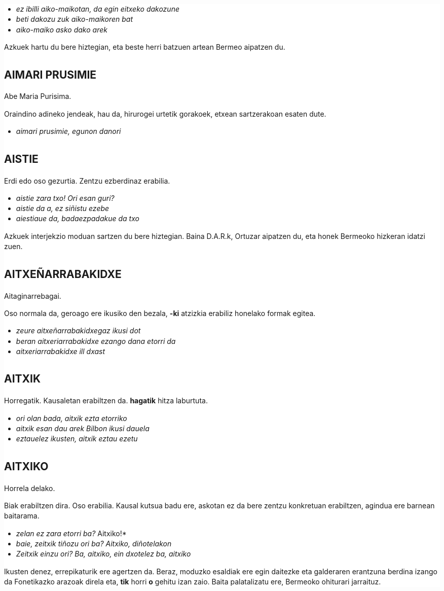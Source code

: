 - *ez ibilli aiko-maikotan, da egin eitxeko dakozune*
- *beti dakozu zuk aiko-maikoren bat*
- *aiko-maiko asko dako arek*

Azkuek hartu du bere hiztegian, eta beste herri batzuen artean Bermeo aipatzen du.

## AIMARI PRUSIMIE ##

Abe Maria Purisima.

Oraindino adineko jendeak, hau da, hirurogei urtetik gorakoek, etxean sartzerakoan esaten dute.

- *aimari prusimie, egunon danori*

## AISTIE ##

Erdi edo oso gezurtia. Zentzu ezberdinaz erabilia.

- *aistie zara txo! Ori esan guri?*
- *aistie da a, ez siñistu ezebe*
- *aiestiaue da, badaezpadakue da txo*

Azkuek interjekzio moduan sartzen du bere hiztegian. Baina D.A.R.k, Ortuzar aipatzen du, eta honek Bermeoko hizkeran idatzi zuen.

## AITXEÑARRABAKIDXE ##

Aitaginarrebagai.

Oso normala da, geroago ere ikusiko den bezala, **-ki** atzizkia erabiliz honelako formak egitea.

- *zeure aitxeñarrabakidxegaz ikusi dot*
- *beran aitxeriarrabakidxe ezango dana etorri da*
- *aitxeriarrabakidxe ill dxast*

## AITXIK ##

Horregatik. Kausaletan erabiltzen da. **hagatik** hitza laburtuta.

- *ori olan bada, aitxik ezta etorriko*
- *aitxik esan dau arek Bilbon ikusi dauela*
- *eztauelez ikusten, aitxik eztau ezetu*

## AITXIKO ##

Horrela delako.

Biak erabiltzen dira. Oso erabilia. Kausal kutsua badu ere, askotan ez da bere zentzu konkretuan erabiltzen, agindua ere barnean baitarama.

- *zelan ez zara etorri ba?* Aitxiko!*
- *baie, zeitxik tiñozu ori ba? Aitxiko, diñotelakon*
- *Zeitxik einzu ori? Ba, aitxiko, ein dxotelez ba, aitxiko*

Ikusten denez, errepikaturik ere agertzen da. Beraz, moduzko esaldiak ere egin daitezke eta galderaren erantzuna berdina izango da Fonetikazko arazoak direla eta, **tik** horri **o** gehitu izan zaio. Baita palatalizatu ere, Bermeoko ohiturari jarraituz.
